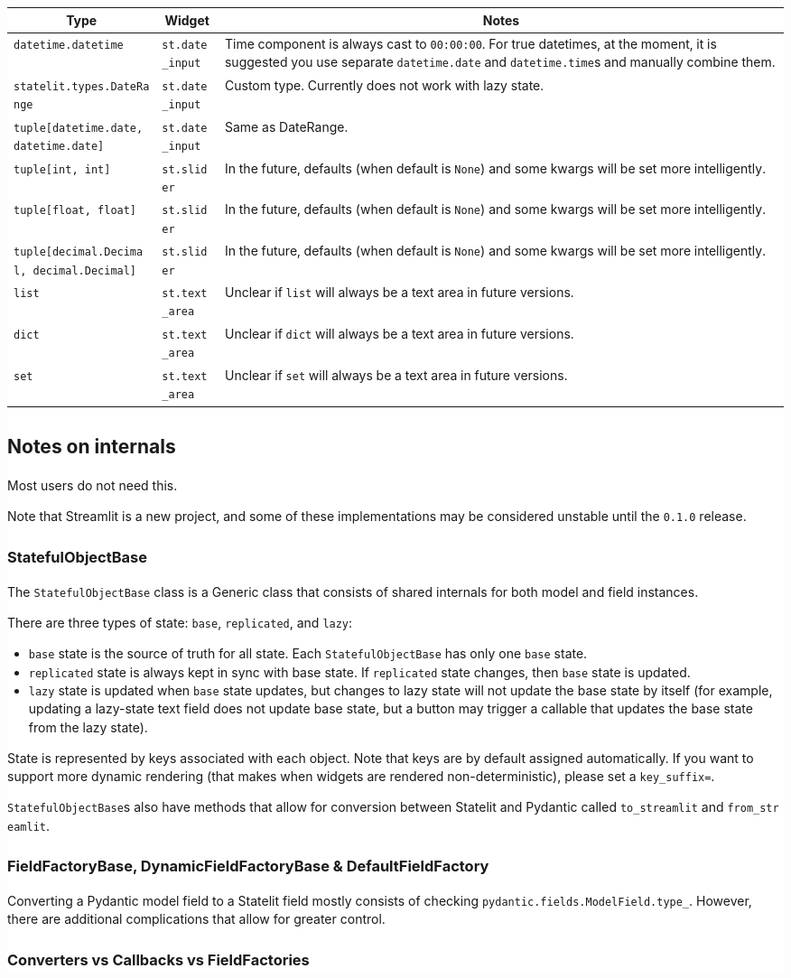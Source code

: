 |Type|Widget|Notes|
|---|---|---|
|`datetime.datetime`|`st.date_input`|Time component is always cast to `00:00:00`. For true datetimes, at the moment, it is suggested you use separate `datetime.date` and `datetime.time`s and manually combine them.|
|`statelit.types.DateRange`|`st.date_input`|Custom type. Currently does not work with lazy state.|
|`tuple[datetime.date, datetime.date]`|`st.date_input`|Same as DateRange.|
|`tuple[int, int]`|`st.slider`|In the future, defaults (when default is `None`) and some kwargs will be set more intelligently.|
|`tuple[float, float]`|`st.slider`|In the future, defaults (when default is `None`) and some kwargs will be set more intelligently.|
|`tuple[decimal.Decimal, decimal.Decimal]`|`st.slider`|In the future, defaults (when default is `None`) and some kwargs will be set more intelligently.|
|`list`|`st.text_area`|Unclear if `list` will always be a text area in future versions.|
|`dict`|`st.text_area`|Unclear if `dict` will always be a text area in future versions.|
|`set`|`st.text_area`|Unclear if `set` will always be a text area in future versions.|

## Notes on internals

Most users do not need this.

Note that Streamlit is a new project, and some of these implementations may be considered unstable until the `0.1.0` release.

### StatefulObjectBase

The `StatefulObjectBase` class is a Generic class that consists of shared internals for both model and field instances.

There are three types of state: `base`, `replicated`, and `lazy`:

* `base` state is the source of truth for all state. Each `StatefulObjectBase` has only one `base` state.
* `replicated` state is always kept in sync with base state. If `replicated` state changes, then `base` state is updated.
* `lazy` state is updated when `base` state updates, but changes to lazy state will not update the base state by itself (for example, updating a lazy-state text field does not update base state, but a button may trigger a callable that updates the base state from the lazy state).

State is represented by keys associated with each object. Note that keys are by default assigned automatically. If you want to support more dynamic rendering (that makes when widgets are rendered non-deterministic), please set a `key_suffix=`.

`StatefulObjectBase`s also have methods that allow for conversion between Statelit and Pydantic called `to_streamlit` and `from_streamlit`.

### FieldFactoryBase, DynamicFieldFactoryBase & DefaultFieldFactory

Converting a Pydantic model field to a Statelit field mostly consists of checking `pydantic.fields.ModelField.type_`. However, there are additional complications that allow for greater control.

### Converters vs Callbacks vs FieldFactories
